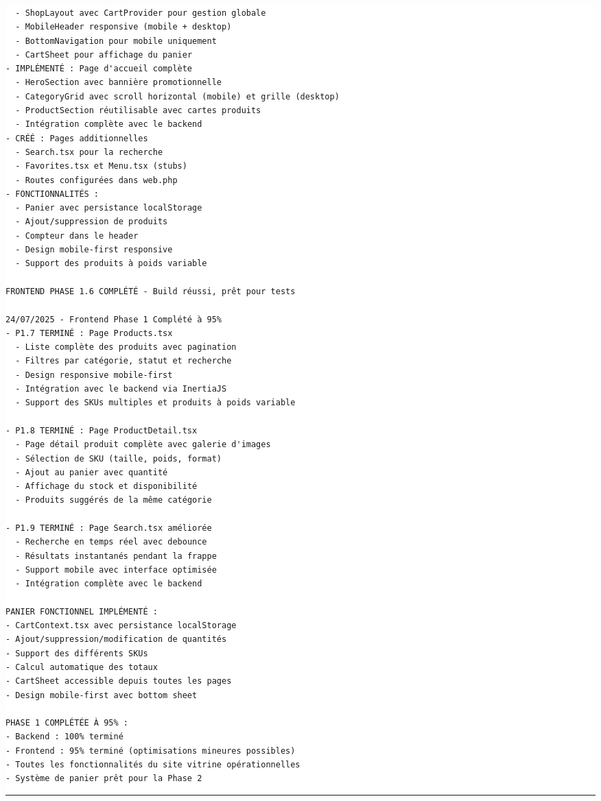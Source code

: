 ```
  - ShopLayout avec CartProvider pour gestion globale
  - MobileHeader responsive (mobile + desktop)
  - BottomNavigation pour mobile uniquement
  - CartSheet pour affichage du panier
- IMPLÉMENTÉ : Page d'accueil complète
  - HeroSection avec bannière promotionnelle
  - CategoryGrid avec scroll horizontal (mobile) et grille (desktop)
  - ProductSection réutilisable avec cartes produits
  - Intégration complète avec le backend
- CRÉÉ : Pages additionnelles
  - Search.tsx pour la recherche
  - Favorites.tsx et Menu.tsx (stubs)
  - Routes configurées dans web.php
- FONCTIONNALITÉS : 
  - Panier avec persistance localStorage
  - Ajout/suppression de produits
  - Compteur dans le header
  - Design mobile-first responsive
  - Support des produits à poids variable

FRONTEND PHASE 1.6 COMPLÉTÉ - Build réussi, prêt pour tests

24/07/2025 - Frontend Phase 1 Complété à 95%
- P1.7 TERMINÉ : Page Products.tsx
  - Liste complète des produits avec pagination
  - Filtres par catégorie, statut et recherche
  - Design responsive mobile-first
  - Intégration avec le backend via InertiaJS
  - Support des SKUs multiples et produits à poids variable
  
- P1.8 TERMINÉ : Page ProductDetail.tsx  
  - Page détail produit complète avec galerie d'images
  - Sélection de SKU (taille, poids, format)
  - Ajout au panier avec quantité
  - Affichage du stock et disponibilité
  - Produits suggérés de la même catégorie
  
- P1.9 TERMINÉ : Page Search.tsx améliorée
  - Recherche en temps réel avec debounce
  - Résultats instantanés pendant la frappe
  - Support mobile avec interface optimisée
  - Intégration complète avec le backend

PANIER FONCTIONNEL IMPLÉMENTÉ :
- CartContext.tsx avec persistance localStorage
- Ajout/suppression/modification de quantités
- Support des différents SKUs
- Calcul automatique des totaux
- CartSheet accessible depuis toutes les pages
- Design mobile-first avec bottom sheet

PHASE 1 COMPLÉTÉE À 95% :
- Backend : 100% terminé
- Frontend : 95% terminé (optimisations mineures possibles)
- Toutes les fonctionnalités du site vitrine opérationnelles
- Système de panier prêt pour la Phase 2
```

---